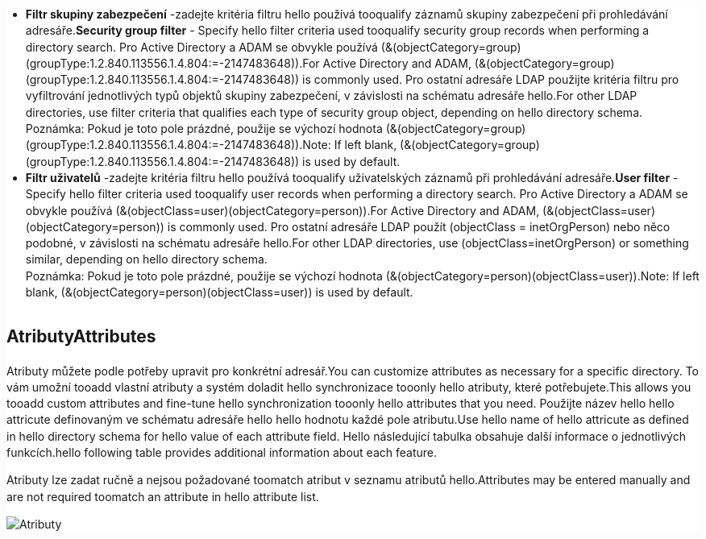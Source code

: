 * <span data-ttu-id="b814f-190">**Filtr skupiny zabezpečení** -zadejte kritéria filtru hello používá tooqualify záznamů skupiny zabezpečení při prohledávání adresáře.</span><span class="sxs-lookup"><span data-stu-id="b814f-190">**Security group filter** - Specify hello filter criteria used tooqualify security group records when performing a directory search.</span></span>  <span data-ttu-id="b814f-191">Pro Active Directory a ADAM se obvykle používá (&(objectCategory=group)(groupType:1.2.840.113556.1.4.804:=-2147483648)).</span><span class="sxs-lookup"><span data-stu-id="b814f-191">For Active Directory and ADAM, (&(objectCategory=group)(groupType:1.2.840.113556.1.4.804:=-2147483648)) is commonly used.</span></span>  <span data-ttu-id="b814f-192">Pro ostatní adresáře LDAP použijte kritéria filtru pro vyfiltrování jednotlivých typů objektů skupiny zabezpečení, v závislosti na schématu adresáře hello.</span><span class="sxs-lookup"><span data-stu-id="b814f-192">For other LDAP directories, use filter criteria that qualifies each type of security group object, depending on hello directory schema.</span></span>  <br><span data-ttu-id="b814f-193">Poznámka: Pokud je toto pole prázdné, použije se výchozí hodnota (&(objectCategory=group)(groupType:1.2.840.113556.1.4.804:=-2147483648)).</span><span class="sxs-lookup"><span data-stu-id="b814f-193">Note:  If left blank, (&(objectCategory=group)(groupType:1.2.840.113556.1.4.804:=-2147483648)) is used by default.</span></span>
* <span data-ttu-id="b814f-194">**Filtr uživatelů** -zadejte kritéria filtru hello používá tooqualify uživatelských záznamů při prohledávání adresáře.</span><span class="sxs-lookup"><span data-stu-id="b814f-194">**User filter** - Specify hello filter criteria used tooqualify user records when performing a directory search.</span></span>  <span data-ttu-id="b814f-195">Pro Active Directory a ADAM se obvykle používá (&(objectClass=user)(objectCategory=person)).</span><span class="sxs-lookup"><span data-stu-id="b814f-195">For Active Directory and ADAM, (&(objectClass=user)(objectCategory=person)) is commonly used.</span></span>  <span data-ttu-id="b814f-196">Pro ostatní adresáře LDAP použít (objectClass = inetOrgPerson) nebo něco podobné, v závislosti na schématu adresáře hello.</span><span class="sxs-lookup"><span data-stu-id="b814f-196">For other LDAP directories, use (objectClass=inetOrgPerson) or something similar, depending on hello directory schema.</span></span> <br><span data-ttu-id="b814f-197">Poznámka: Pokud je toto pole prázdné, použije se výchozí hodnota (&(objectCategory=person)(objectClass=user)).</span><span class="sxs-lookup"><span data-stu-id="b814f-197">Note:  If left blank, (&(objectCategory=person)(objectClass=user)) is used by default.</span></span>

## <a name="attributes"></a><span data-ttu-id="b814f-198">Atributy</span><span class="sxs-lookup"><span data-stu-id="b814f-198">Attributes</span></span>
<span data-ttu-id="b814f-199">Atributy můžete podle potřeby upravit pro konkrétní adresář.</span><span class="sxs-lookup"><span data-stu-id="b814f-199">You can customize attributes as necessary for a specific directory.</span></span>  <span data-ttu-id="b814f-200">To vám umožní tooadd vlastní atributy a systém doladit hello synchronizace tooonly hello atributy, které potřebujete.</span><span class="sxs-lookup"><span data-stu-id="b814f-200">This allows you tooadd custom attributes and fine-tune hello synchronization tooonly hello attributes that you need.</span></span> <span data-ttu-id="b814f-201">Použijte název hello hello attricute definovaným ve schématu adresáře hello hello hodnotu každé pole atributu.</span><span class="sxs-lookup"><span data-stu-id="b814f-201">Use hello name of hello attricute as defined in hello directory schema for hello value of each attribute field.</span></span> <span data-ttu-id="b814f-202">Hello následující tabulka obsahuje další informace o jednotlivých funkcích.</span><span class="sxs-lookup"><span data-stu-id="b814f-202">hello following table provides additional information about each feature.</span></span>

<span data-ttu-id="b814f-203">Atributy lze zadat ručně a nejsou požadované toomatch atribut v seznamu atributů hello.</span><span class="sxs-lookup"><span data-stu-id="b814f-203">Attributes may be entered manually and are not required toomatch an attribute in hello attribute list.</span></span>

![Atributy](./media/multi-factor-authentication-get-started-server-dirint/dirint3.png)
